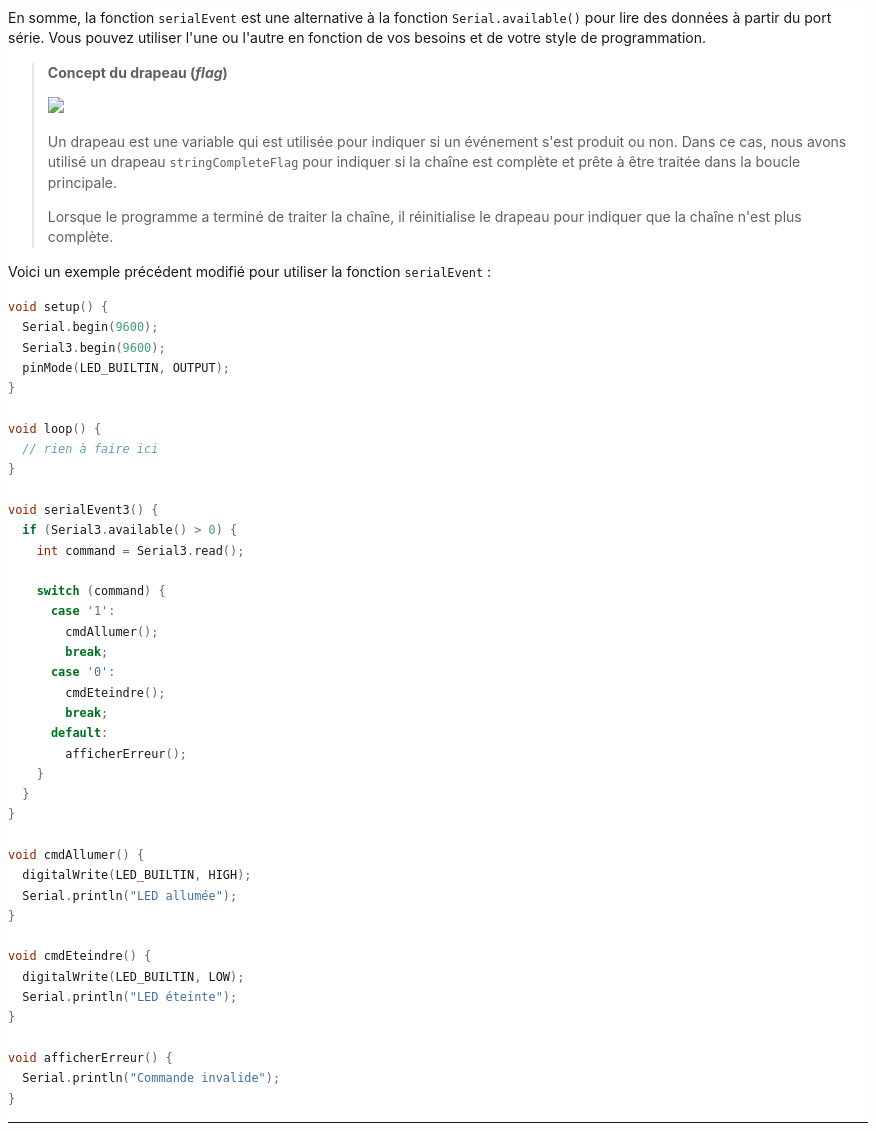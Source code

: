 En somme, la fonction `serialEvent` est une alternative à la fonction `Serial.available()` pour lire des données à partir du port série. Vous pouvez utiliser l'une ou l'autre en fonction de vos besoins et de votre style de programmation.

> **Concept du drapeau (*flag*)**
> 
> <img src="https://upload.wikimedia.org/wikipedia/commons/d/db/725-open-mailbox-with-raised-flag.svg" style="max-height: 300px; max-width: 300px;" />
> 
> Un drapeau est une variable qui est utilisée pour indiquer si un événement s'est produit ou non. Dans ce cas, nous avons utilisé un drapeau `stringCompleteFlag` pour indiquer si la chaîne est complète et prête à être traitée dans la boucle principale.
>  
> Lorsque le programme a terminé de traiter la chaîne, il réinitialise le drapeau pour indiquer que la chaîne n'est plus complète.


Voici un exemple précédent modifié pour utiliser la fonction `serialEvent` :

```cpp
void setup() {
  Serial.begin(9600);
  Serial3.begin(9600);
  pinMode(LED_BUILTIN, OUTPUT);
}

void loop() {
  // rien à faire ici
}

void serialEvent3() {
  if (Serial3.available() > 0) {
    int command = Serial3.read();

    switch (command) {
      case '1':
        cmdAllumer();
        break;
      case '0':
        cmdEteindre();
        break;
      default:
        afficherErreur();
    }
  }
}

void cmdAllumer() {
  digitalWrite(LED_BUILTIN, HIGH);
  Serial.println("LED allumée");
}

void cmdEteindre() {
  digitalWrite(LED_BUILTIN, LOW);
  Serial.println("LED éteinte");
}

void afficherErreur() {
  Serial.println("Commande invalide");
}

```

---